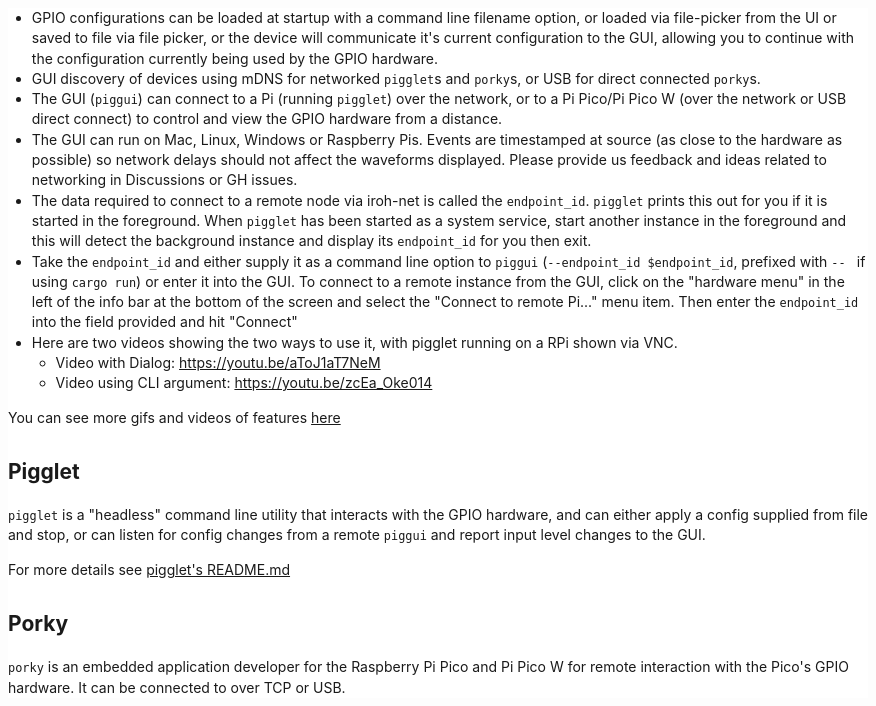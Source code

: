 - GPIO configurations can be loaded at startup with a command line filename option, or loaded via
  file-picker from the UI or saved to file via file picker, or the device will communicate it's current configuration
  to the GUI, allowing you to continue with the configuration currently being used by the GPIO hardware.
- GUI discovery of devices using mDNS for networked `pigglet`s and `porky`s, or USB for direct connected `porky`s.
- The GUI (`piggui`) can connect to a Pi (running `pigglet`) over the network, or to a Pi Pico/Pi Pico W (over the
  network or USB direct connect) to control and view the GPIO hardware from a distance.
- The GUI can run on Mac, Linux, Windows or Raspberry Pis. Events are timestamped at source (as close to the hardware
  as possible) so network delays should not affect the waveforms displayed. Please provide us feedback and ideas related
  to networking in Discussions or GH issues.
- The data required to connect to a remote node via iroh-net is called the `endpoint_id`. `pigglet` prints this out for
  you
  if it is started in the foreground. When `pigglet` has been started as a system service, start another instance in the
  foreground and this will detect the background instance and display its `endpoint_id` for you then exit.
- Take the `endpoint_id` and either supply it as a command line option to `piggui` (`--endpoint_id $endpoint_id`,
  prefixed with `-- `
  if using `cargo run`) or enter it into the GUI. To connect to a remote instance from the GUI, click on the
  "hardware menu" in the left of the info bar at the bottom of the screen and select the "Connect to remote Pi..."
  menu item. Then enter the `endpoint_id` into the field provided and hit "Connect"
- Here are two videos showing the two ways to use it, with pigglet running on a RPi shown via VNC.
    - Video with Dialog: https://youtu.be/aToJ1aT7NeM
    - Video using CLI argument: https://youtu.be/zcEa_Oke014

You can see more gifs and videos of features [here](../assets/features.md)

## Pigglet

`pigglet` is a "headless" command line utility that interacts with the GPIO hardware, and can either apply a
config supplied from file and stop, or can listen for config changes from a remote `piggui` and report input
level changes to the GUI.

For more details see [pigglet's README.md](../pigglet/)

## Porky

`porky` is an embedded application developer for the Raspberry Pi Pico and Pi Pico W for remote interaction with the
Pico's GPIO hardware. It can be connected to over TCP or USB.
